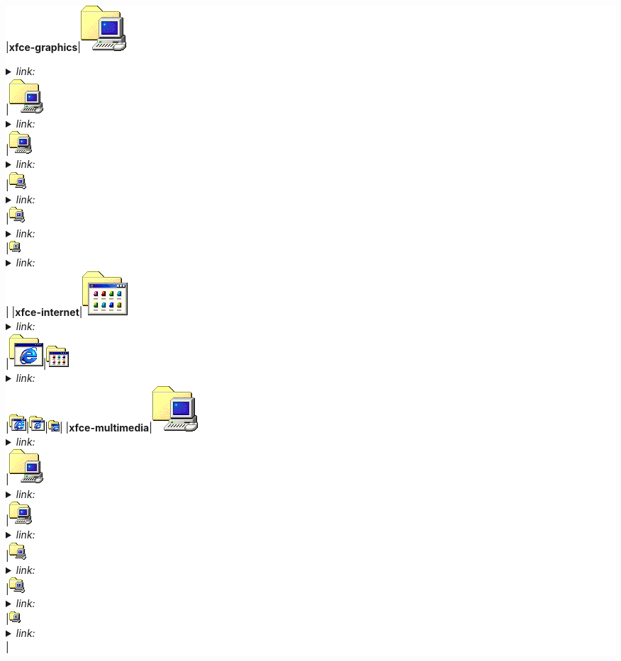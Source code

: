 |**xfce-graphics**|![](64/applications-system.png)<details><summary>*link:* </summary></details>|![](48/applications-system.png)<details><summary>*link:* </summary></details>|![](32/applications-system.png)<details><summary>*link:* </summary></details>|![](24/applications-system.png)<details><summary>*link:* </summary></details>|![](22/applications-system.png)<details><summary>*link:* </summary></details>|![](16/applications-system.png)<details><summary>*link:* </summary></details>|
|**xfce-internet**|![](64/applications-other.png)<details><summary>*link:* </summary></details>|![](48/xfce-internet.png)|![](32/applications-other.png)<details><summary>*link:* </summary></details>|![](24/xfce-internet.png)|![](22/xfce-internet.png)|![](16/xfce-internet.png)|
|**xfce-multimedia**|![](64/applications-system.png)<details><summary>*link:* </summary></details>|![](48/applications-system.png)<details><summary>*link:* </summary></details>|![](32/applications-system.png)<details><summary>*link:* </summary></details>|![](24/applications-system.png)<details><summary>*link:* </summary></details>|![](22/applications-system.png)<details><summary>*link:* </summary></details>|![](16/applications-system.png)<details><summary>*link:* </summary></details>|